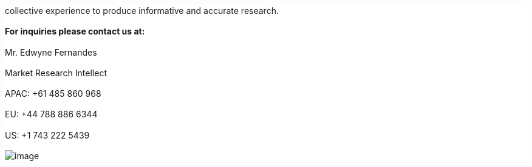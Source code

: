 collective experience to produce informative and accurate research.</span></p><p><strong>For inquiries please contact us at:</strong></p><p>Mr. Edwyne Fernandes</p><p>Market Research Intellect</p><p>APAC: +61 485 860 968</p><p>EU: +44 788 886 6344</p><p>US: +1 743 222 5439</p>
![image](https://github.com/user-attachments/assets/2eee5593-b2d4-4192-988b-b54d6e8a47cd)
